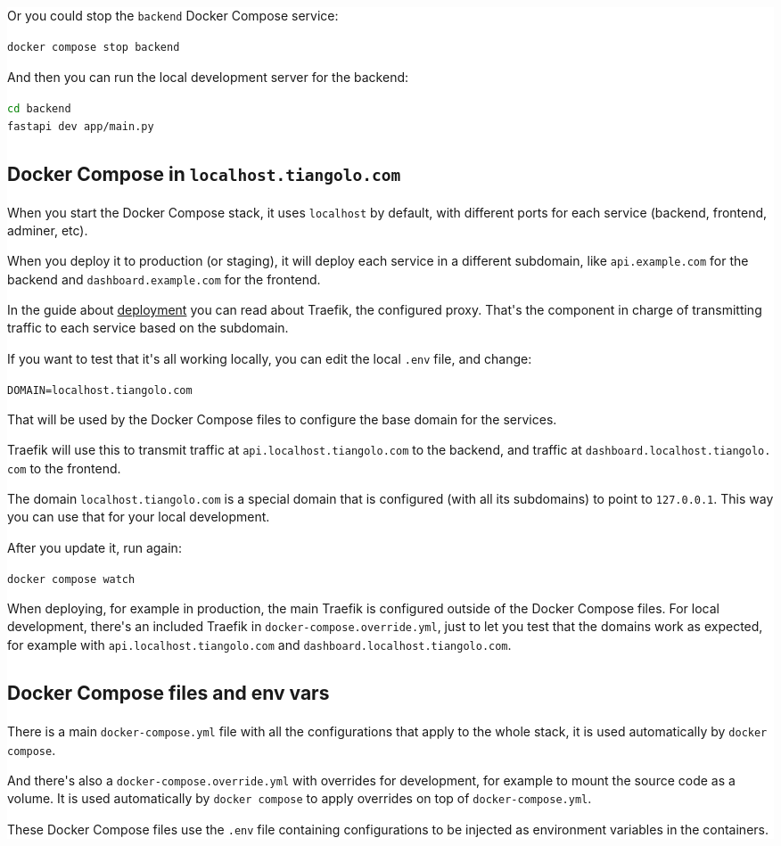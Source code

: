 Or you could stop the `backend` Docker Compose service:

```bash
docker compose stop backend
```

And then you can run the local development server for the backend:

```bash
cd backend
fastapi dev app/main.py
```

## Docker Compose in `localhost.tiangolo.com`

When you start the Docker Compose stack, it uses `localhost` by default, with different ports for each service (backend, frontend, adminer, etc).

When you deploy it to production (or staging), it will deploy each service in a different subdomain, like `api.example.com` for the backend and `dashboard.example.com` for the frontend.

In the guide about [deployment](deployment.md) you can read about Traefik, the configured proxy. That's the component in charge of transmitting traffic to each service based on the subdomain.

If you want to test that it's all working locally, you can edit the local `.env` file, and change:

```dotenv
DOMAIN=localhost.tiangolo.com
```

That will be used by the Docker Compose files to configure the base domain for the services.

Traefik will use this to transmit traffic at `api.localhost.tiangolo.com` to the backend, and traffic at `dashboard.localhost.tiangolo.com` to the frontend.

The domain `localhost.tiangolo.com` is a special domain that is configured (with all its subdomains) to point to `127.0.0.1`. This way you can use that for your local development.

After you update it, run again:

```bash
docker compose watch
```

When deploying, for example in production, the main Traefik is configured outside of the Docker Compose files. For local development, there's an included Traefik in `docker-compose.override.yml`, just to let you test that the domains work as expected, for example with `api.localhost.tiangolo.com` and `dashboard.localhost.tiangolo.com`.

## Docker Compose files and env vars

There is a main `docker-compose.yml` file with all the configurations that apply to the whole stack, it is used automatically by `docker compose`.

And there's also a `docker-compose.override.yml` with overrides for development, for example to mount the source code as a volume. It is used automatically by `docker compose` to apply overrides on top of `docker-compose.yml`.

These Docker Compose files use the `.env` file containing configurations to be injected as environment variables in the containers.
